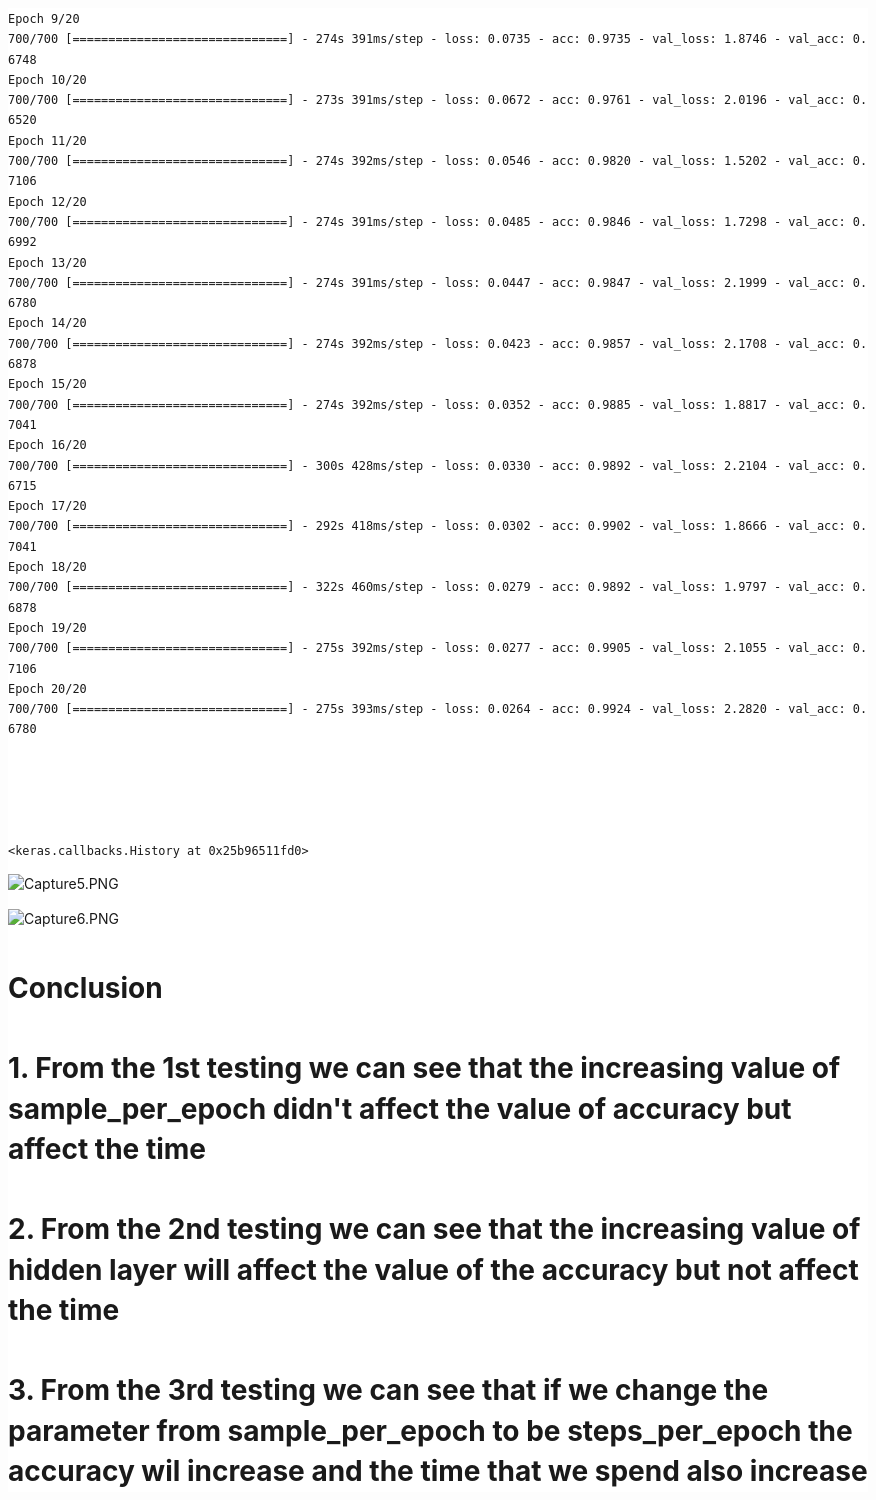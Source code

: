     Epoch 9/20
    700/700 [==============================] - 274s 391ms/step - loss: 0.0735 - acc: 0.9735 - val_loss: 1.8746 - val_acc: 0.6748
    Epoch 10/20
    700/700 [==============================] - 273s 391ms/step - loss: 0.0672 - acc: 0.9761 - val_loss: 2.0196 - val_acc: 0.6520
    Epoch 11/20
    700/700 [==============================] - 274s 392ms/step - loss: 0.0546 - acc: 0.9820 - val_loss: 1.5202 - val_acc: 0.7106
    Epoch 12/20
    700/700 [==============================] - 274s 391ms/step - loss: 0.0485 - acc: 0.9846 - val_loss: 1.7298 - val_acc: 0.6992
    Epoch 13/20
    700/700 [==============================] - 274s 391ms/step - loss: 0.0447 - acc: 0.9847 - val_loss: 2.1999 - val_acc: 0.6780
    Epoch 14/20
    700/700 [==============================] - 274s 392ms/step - loss: 0.0423 - acc: 0.9857 - val_loss: 2.1708 - val_acc: 0.6878
    Epoch 15/20
    700/700 [==============================] - 274s 392ms/step - loss: 0.0352 - acc: 0.9885 - val_loss: 1.8817 - val_acc: 0.7041
    Epoch 16/20
    700/700 [==============================] - 300s 428ms/step - loss: 0.0330 - acc: 0.9892 - val_loss: 2.2104 - val_acc: 0.6715
    Epoch 17/20
    700/700 [==============================] - 292s 418ms/step - loss: 0.0302 - acc: 0.9902 - val_loss: 1.8666 - val_acc: 0.7041
    Epoch 18/20
    700/700 [==============================] - 322s 460ms/step - loss: 0.0279 - acc: 0.9892 - val_loss: 1.9797 - val_acc: 0.6878
    Epoch 19/20
    700/700 [==============================] - 275s 392ms/step - loss: 0.0277 - acc: 0.9905 - val_loss: 2.1055 - val_acc: 0.7106
    Epoch 20/20
    700/700 [==============================] - 275s 393ms/step - loss: 0.0264 - acc: 0.9924 - val_loss: 2.2820 - val_acc: 0.6780
    




    <keras.callbacks.History at 0x25b96511fd0>



![Capture5.PNG](attachment:Capture5.PNG)

![Capture6.PNG](attachment:Capture6.PNG)

# Conclusion

# 1. From the 1st  testing we can see that the increasing value of sample_per_epoch didn't affect the value of accuracy but affect the time
# 2. From the 2nd testing we can see that the increasing value of hidden layer will affect the value of the accuracy but not affect the time
# 3. From the 3rd testing we can see that if we change the parameter from sample_per_epoch to be steps_per_epoch the accuracy wil increase and the time that we spend also increase
